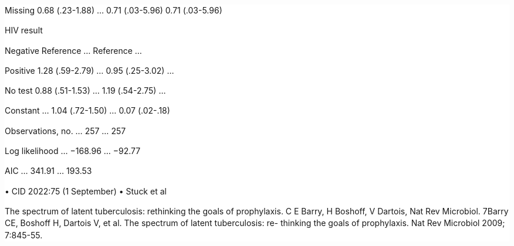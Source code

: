 Missing 
0.68 (.23-1.88) 
… 
0.71 (.03-5.96) 
0.71 (.03-5.96) 

HIV result 

Negative 
Reference 
… 
Reference 
… 

Positive 
1.28 (.59-2.79) 
… 
0.95 (.25-3.02) 
… 

No test 
0.88 (.51-1.53) 
… 
1.19 (.54-2.75) 
… 

Constant 
… 
1.04 (.72-1.50) 
… 
0.07 (.02-.18) 

Observations, no. 
… 
257 
… 
257 

Log likelihood 
… 
−168.96 
… 
−92.77 

AIC 
… 
341.91 
… 
193.53 


• CID 2022:75 (1 September) • Stuck et al

The spectrum of latent tuberculosis: rethinking the goals of prophylaxis. C E Barry, H Boshoff, V Dartois, Nat Rev Microbiol. 7Barry CE, Boshoff H, Dartois V, et al. The spectrum of latent tuberculosis: re- thinking the goals of prophylaxis. Nat Rev Microbiol 2009; 7:845-55.
